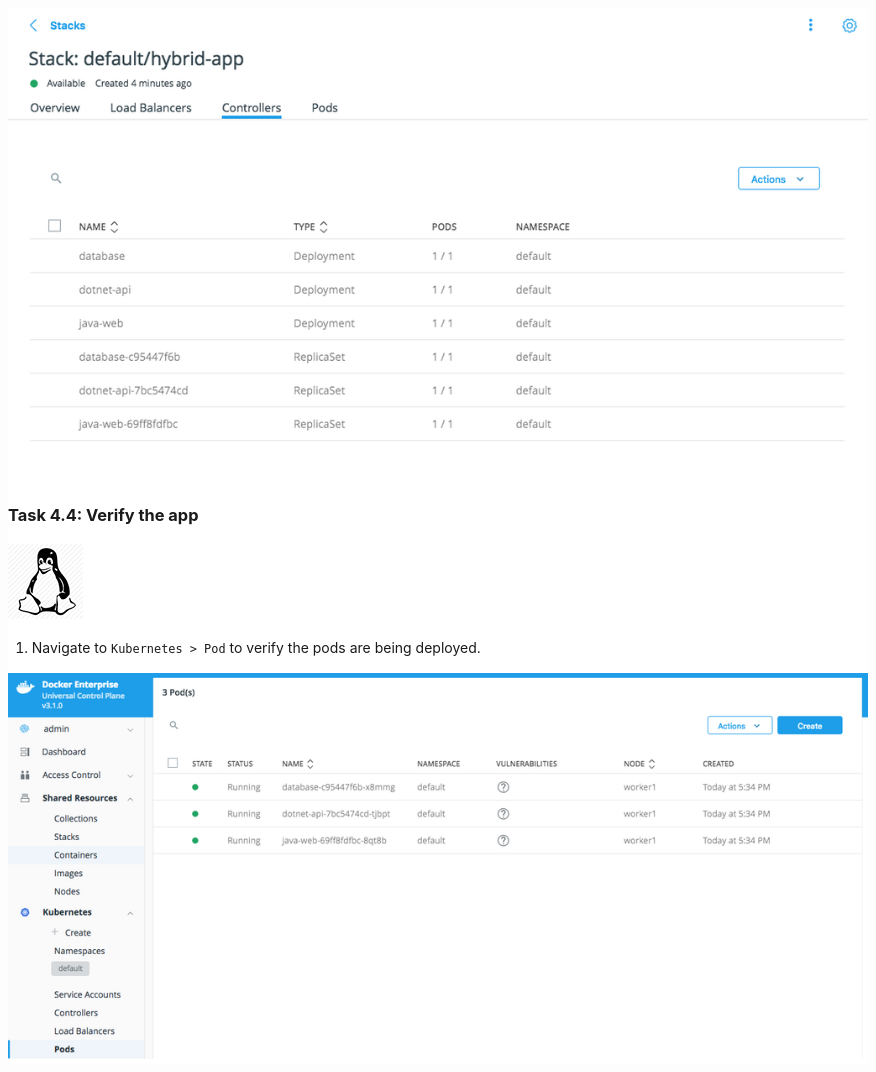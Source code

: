 ![](./images/kube-stack-details.png)

### <a name="task4.4"></a>Task 4.4: Verify the app
![](./images/linux75.png)

1. Navigate to `Kubernetes > Pod` to verify the pods are being deployed.

![](./images/kube-pods.png)
